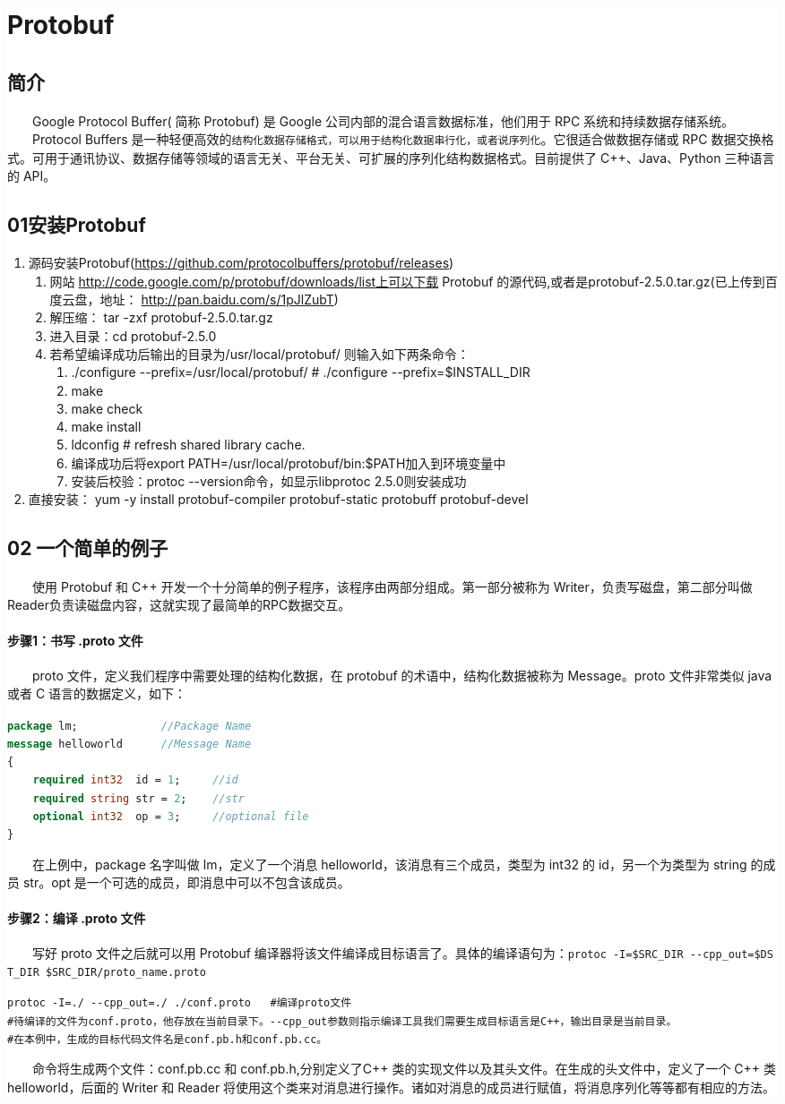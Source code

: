# Protobuf
## 简介
&emsp;&emsp;Google Protocol Buffer( 简称 Protobuf) 是 Google 公司内部的混合语言数据标准，他们用于 RPC 系统和持续数据存储系统。<br/>
&emsp;&emsp;Protocol Buffers 是一种轻便高效的`结构化数据存储格式，可以用于结构化数据串行化，或者说序列化`。它很适合做数据存储或 RPC 数据交换格式。可用于通讯协议、数据存储等领域的语言无关、平台无关、可扩展的序列化结构数据格式。目前提供了 C++、Java、Python 三种语言的 API。<br/>

## 01安装Protobuf
   1. 源码安装Protobuf(https://github.com/protocolbuffers/protobuf/releases)
      1. 网站 http://code.google.com/p/protobuf/downloads/list上可以下载 Protobuf 的源代码,或者是protobuf-2.5.0.tar.gz(已上传到百度云盘，地址： http://pan.baidu.com/s/1pJlZubT)<br/>
      2. 解压缩： tar -zxf protobuf-2.5.0.tar.gz
      3. 进入目录：cd protobuf-2.5.0
      4. 若希望编译成功后输出的目录为/usr/local/protobuf/ 则输入如下两条命令：
         1. ./configure --prefix=/usr/local/protobuf/   # ./configure --prefix=$INSTALL_DIR
         2. make
         3. make check
         4. make install
         5. ldconfig # refresh shared library cache.
         6. 编译成功后将export PATH=/usr/local/protobuf/bin:$PATH加入到环境变量中
         7. 安装后校验：protoc --version命令，如显示libprotoc 2.5.0则安装成功
   2. 直接安装： yum -y install  protobuf-compiler protobuf-static protobuff protobuf-devel

## 02 一个简单的例子
&emsp;&emsp;使用 Protobuf 和 C++ 开发一个十分简单的例子程序，该程序由两部分组成。第一部分被称为 Writer，负责写磁盘，第二部分叫做 Reader负责读磁盘内容，这就实现了最简单的RPC数据交互。<br/>
#### 步骤1：书写 .proto 文件
&emsp;&emsp;proto 文件，定义我们程序中需要处理的结构化数据，在 protobuf 的术语中，结构化数据被称为 Message。proto 文件非常类似 java 或者 C 语言的数据定义，如下：<br/>
```ProtoBuf
package lm;  			//Package Name
message helloworld 		//Message Name
{
	required int32  id = 1;	    //id
	required string str = 2;	//str
	optional int32  op = 3;		//optional file
}
```
&emsp;&emsp;在上例中，package 名字叫做 lm，定义了一个消息 helloworld，该消息有三个成员，类型为 int32 的 id，另一个为类型为 string 的成员 str。opt 是一个可选的成员，即消息中可以不包含该成员。<br/>
#### 步骤2：编译 .proto 文件
&emsp;&emsp;写好 proto 文件之后就可以用 Protobuf 编译器将该文件编译成目标语言了。具体的编译语句为：`protoc -I=$SRC_DIR --cpp_out=$DST_DIR $SRC_DIR/proto_name.proto` <br/>
```ProtoBuf
protoc -I=./ --cpp_out=./ ./conf.proto   #编译proto文件
#待编译的文件为conf.proto，他存放在当前目录下。--cpp_out参数则指示编译工具我们需要生成目标语言是C++，输出目录是当前目录。
#在本例中，生成的目标代码文件名是conf.pb.h和conf.pb.cc。
```
&emsp;&emsp;命令将生成两个文件：conf.pb.cc 和 conf.pb.h,分别定义了C++ 类的实现文件以及其头文件。在生成的头文件中，定义了一个 C++ 类 helloworld，后面的 Writer 和 Reader 将使用这个类来对消息进行操作。诸如对消息的成员进行赋值，将消息序列化等等都有相应的方法。<br/>
